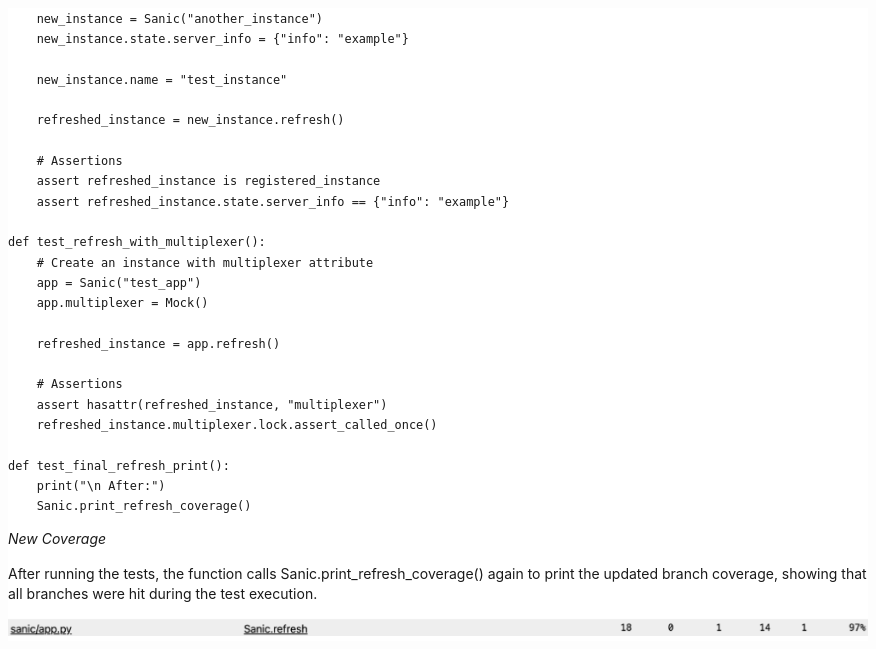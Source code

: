 ```
    new_instance = Sanic("another_instance")
    new_instance.state.server_info = {"info": "example"}

    new_instance.name = "test_instance"

    refreshed_instance = new_instance.refresh()

    # Assertions
    assert refreshed_instance is registered_instance
    assert refreshed_instance.state.server_info == {"info": "example"}

def test_refresh_with_multiplexer():
    # Create an instance with multiplexer attribute
    app = Sanic("test_app")
    app.multiplexer = Mock()

    refreshed_instance = app.refresh()

    # Assertions
    assert hasattr(refreshed_instance, "multiplexer")
    refreshed_instance.multiplexer.lock.assert_called_once()

def test_final_refresh_print():
    print("\n After:")
    Sanic.print_refresh_coverage()

```



*New Coverage*

After running the tests, the function calls Sanic.print_refresh_coverage() again to print the updated branch coverage, showing that all branches were hit during the test execution.

![alt text](Screenshots/Amir/Refresh_coverage_finall_percentage.png "instrumentation result")
